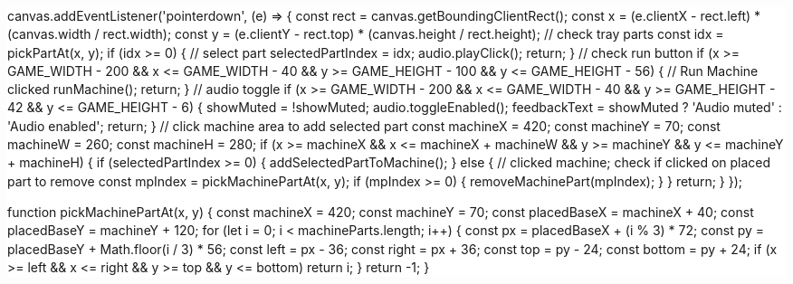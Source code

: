   canvas.addEventListener('pointerdown', (e) => {
    const rect = canvas.getBoundingClientRect();
    const x = (e.clientX - rect.left) * (canvas.width / rect.width);
    const y = (e.clientY - rect.top) * (canvas.height / rect.height);
    // check tray parts
    const idx = pickPartAt(x, y);
    if (idx >= 0) {
      // select part
      selectedPartIndex = idx;
      audio.playClick();
      return;
    }
    // check run button
    if (x >= GAME_WIDTH - 200 && x <= GAME_WIDTH - 40 && y >= GAME_HEIGHT - 100 && y <= GAME_HEIGHT - 56) {
      // Run Machine clicked
      runMachine();
      return;
    }
    // audio toggle
    if (x >= GAME_WIDTH - 200 && x <= GAME_WIDTH - 40 && y >= GAME_HEIGHT - 42 && y <= GAME_HEIGHT - 6) {
      showMuted = !showMuted;
      audio.toggleEnabled();
      feedbackText = showMuted ? 'Audio muted' : 'Audio enabled';
      return;
    }
    // click machine area to add selected part
    const machineX = 420;
    const machineY = 70;
    const machineW = 260;
    const machineH = 280;
    if (x >= machineX && x <= machineX + machineW && y >= machineY && y <= machineY + machineH) {
      if (selectedPartIndex >= 0) {
        addSelectedPartToMachine();
      } else {
        // clicked machine; check if clicked on placed part to remove
        const mpIndex = pickMachinePartAt(x, y);
        if (mpIndex >= 0) {
          removeMachinePart(mpIndex);
        }
      }
      return;
    }
  });

  function pickMachinePartAt(x, y) {
    const machineX = 420;
    const machineY = 70;
    const placedBaseX = machineX + 40;
    const placedBaseY = machineY + 120;
    for (let i = 0; i < machineParts.length; i++) {
      const px = placedBaseX + (i % 3) * 72;
      const py = placedBaseY + Math.floor(i / 3) * 56;
      const left = px - 36;
      const right = px + 36;
      const top = py - 24;
      const bottom = py + 24;
      if (x >= left && x <= right && y >= top && y <= bottom) return i;
    }
    return -1;
  }
